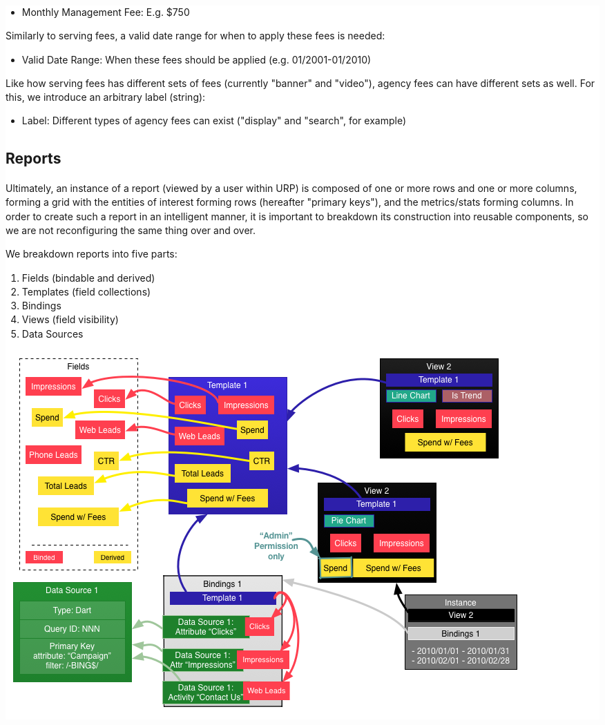 * Monthly Management Fee: E.g. $750

Similarly to serving fees, a valid date range for when to apply these fees is needed:

* Valid Date Range: When these fees should be applied (e.g. 01/2001-01/2010)

Like how serving fees has different sets of fees (currently "banner" and "video"), agency fees can have different sets as well. For this, we introduce an arbitrary label (string):

* Label: Different types of agency fees can exist ("display" and "search", for example)

## Reports

Ultimately, an instance of a report (viewed by a user within URP) is composed of one or more rows and one or more columns, forming a grid with the entities of interest forming rows (hereafter "primary keys"), and the metrics/stats forming columns. In order to create such a report in an intelligent manner, it is important to breakdown its construction into reusable components, so we are not reconfiguring the same thing over and over.

We breakdown reports into five parts:

1. Fields (bindable and derived)
2. Templates (field collections)
3. Bindings
4. Views (field visibility)
5. Data Sources

![URP Report Entity Structure](urp2.png "URP Report Entity Structure")
